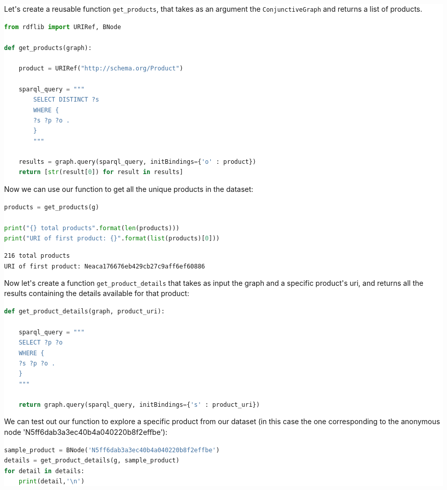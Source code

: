 Let's create a reusable function `get_products`, that takes as an argument the `ConjunctiveGraph` and returns a list of products.


```python
from rdflib import URIRef, BNode

def get_products(graph):

    product = URIRef("http://schema.org/Product")

    sparql_query = """
        SELECT DISTINCT ?s
        WHERE {
        ?s ?p ?o .
        }
        """

    results = graph.query(sparql_query, initBindings={'o' : product})
    return [str(result[0]) for result in results]
```

Now we can use our function to get all the unique products in the dataset:


```python
products = get_products(g)

print("{} total products".format(len(products)))
print("URI of first product: {}".format(list(products)[0]))
```

    216 total products
    URI of first product: Neaca176676eb429cb27c9aff6ef60886


Now let's create a function `get_product_details` that takes as input the graph and a specific product's uri, and returns all the results containing the details available for that product:


```python
def get_product_details(graph, product_uri):

    sparql_query = """
    SELECT ?p ?o
    WHERE {
    ?s ?p ?o .
    }
    """

    return graph.query(sparql_query, initBindings={'s' : product_uri})
```

We can test out our function to explore a specific product from our dataset (in this case the one corresponding to the anonymous node 'N5ff6dab3a3ec40b4a040220b8f2effbe'):


```python
sample_product = BNode('N5ff6dab3a3ec40b4a040220b8f2effbe')
details = get_product_details(g, sample_product)
for detail in details:
    print(detail,'\n')
```

